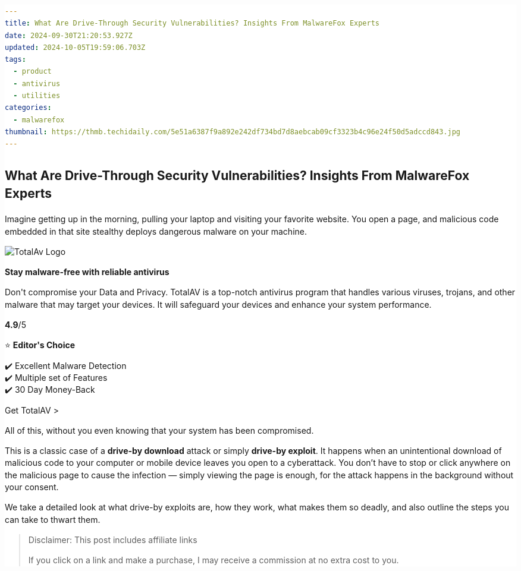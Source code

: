 ```yaml
---
title: What Are Drive-Through Security Vulnerabilities? Insights From MalwareFox Experts
date: 2024-09-30T21:20:53.927Z
updated: 2024-10-05T19:59:06.703Z
tags:
  - product
  - antivirus
  - utilities
categories:
  - malwarefox
thumbnail: https://thmb.techidaily.com/5e51a6387f9a892e242df734bd7d8aebcab09cf3323b4c96e24f50d5adccd843.jpg
---
```


## What Are Drive-Through Security Vulnerabilities? Insights From MalwareFox Experts

Imagine getting up in the morning, pulling your laptop and visiting your favorite website. You open a page, and malicious code embedded in that site stealthy deploys dangerous malware on your machine.

![TotalAv Logo](https://www.malwarefox.com/wp-content/uploads/2024/02/totalav-svg.webp "totalav-svg")

**Stay malware-free with reliable antivirus**

Don't compromise your Data and Privacy. TotalAV is a top-notch antivirus program that handles various viruses, trojans, and other malware that may target your devices. It will safeguard your devices and enhance your system performance.

**4.9**/5

⭐ **Editor's Choice**

✔️ Excellent Malware Detection  
✔️ Multiple set of Features  
✔️ 30 Day Money-Back

[](https://tools.techidaily.com/malwarefox/products/) Get TotalAV > 

All of this, without you even knowing that your system has been compromised.

This is a classic case of a **drive-by download** attack or simply **drive-by exploit**. It happens when an unintentional download of malicious code to your computer or mobile device leaves you open to a cyberattack. You don’t have to stop or click anywhere on the malicious page to cause the infection — simply viewing the page is enough, for the attack happens in the background without your consent.

We take a detailed look at what drive-by exploits are, how they work, what makes them so deadly, and also outline the steps you can take to thwart them.

>  Disclaimer: This post includes affiliate links
>
>  If you click on a link and make a purchase, I may receive a commission at no extra cost to you.
>
